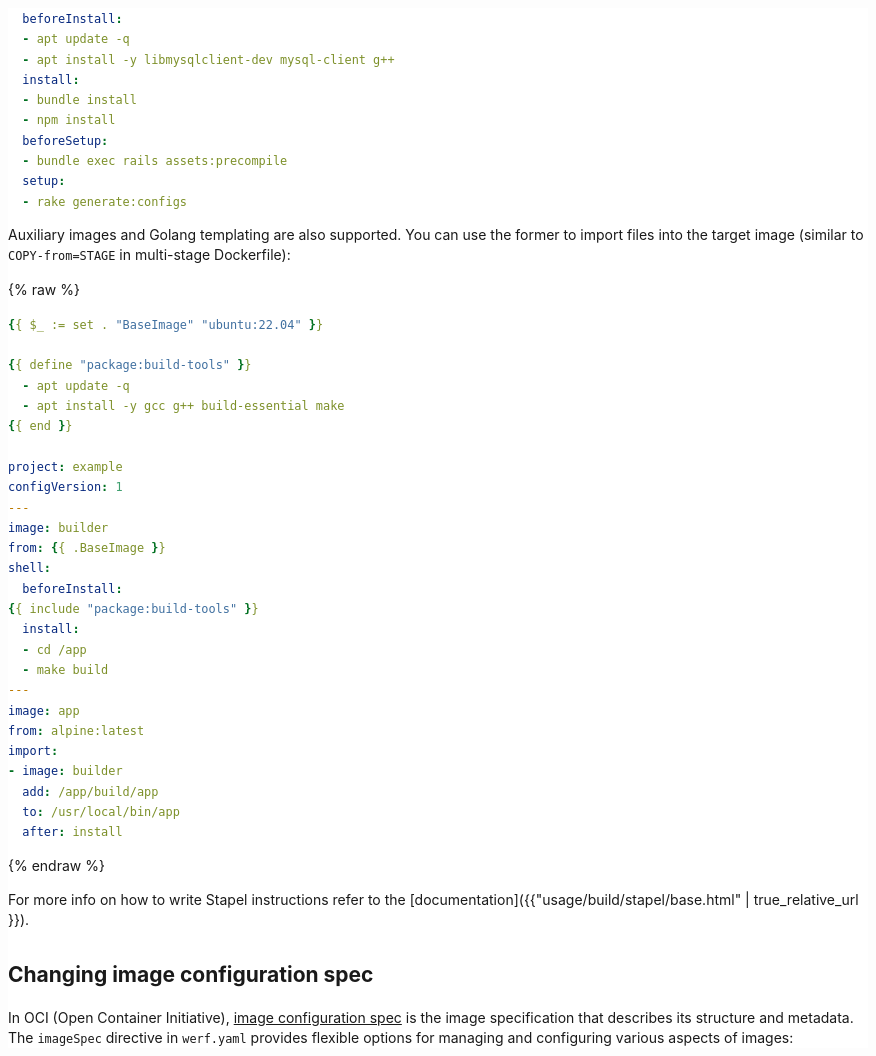 ```yaml
  beforeInstall:
  - apt update -q
  - apt install -y libmysqlclient-dev mysql-client g++
  install:
  - bundle install
  - npm install
  beforeSetup:
  - bundle exec rails assets:precompile
  setup:
  - rake generate:configs
```

Auxiliary images and Golang templating are also supported. You can use the former to import files into the target image (similar to `COPY-from=STAGE` in multi-stage Dockerfile):

{% raw %}
```yaml
{{ $_ := set . "BaseImage" "ubuntu:22.04" }}

{{ define "package:build-tools" }}
  - apt update -q
  - apt install -y gcc g++ build-essential make
{{ end }}

project: example
configVersion: 1
---
image: builder
from: {{ .BaseImage }}
shell:
  beforeInstall:
{{ include "package:build-tools" }}
  install:
  - cd /app
  - make build
---
image: app
from: alpine:latest
import:
- image: builder
  add: /app/build/app
  to: /usr/local/bin/app
  after: install
```
{% endraw %}

For more info on how to write Stapel instructions refer to the [documentation]({{"usage/build/stapel/base.html" | true_relative_url }}).

## Changing image configuration spec

In OCI (Open Container Initiative), [image configuration spec](https://github.com/opencontainers/image-spec/blob/main/config.md) is the image specification that describes its structure and metadata. The `imageSpec` directive in `werf.yaml` provides flexible options for managing and configuring various aspects of images:
